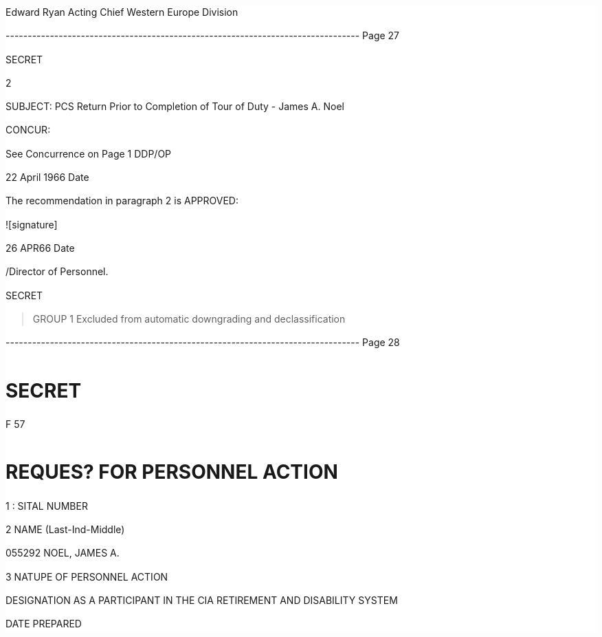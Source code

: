 Edward Ryan
Acting Chief
Western Europe Division


-------------------------------------------------------------------------------- Page 27

SECRET

2

SUBJECT: PCS Return Prior to Completion of Tour of Duty -
James A. Noel

CONCUR:

See Concurrence on Page 1
DDP/OP

22 April 1966
Date

The recommendation in paragraph 2 is APPROVED:

![signature]

26 APR66
Date

/Director of Personnel.

SECRET

> GROUP 1
> Excluded from automatic
> downgrading and
> declassification


-------------------------------------------------------------------------------- Page 28

# SECRET

F 57

# REQUES? FOR PERSONNEL ACTION

1 : SITAL NUMBER

2 NAME (Last-Ind-Middle)

055292 NOEL, JAMES A.

3 NATUPE OF PERSONNEL ACTION

DESIGNATION AS A PARTICIPANT IN THE CIA RETIREMENT AND DISABILITY SYSTEM

DATE PREPARED

